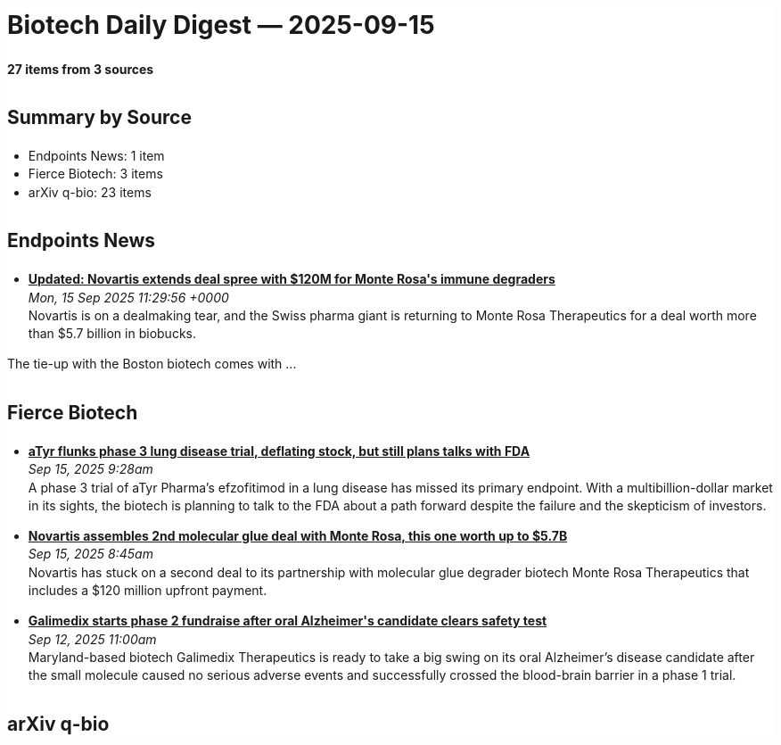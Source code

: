 # Biotech Daily Digest — 2025-09-15

**27 items from 3 sources**

## Summary by Source

- Endpoints News: 1 item
- Fierce Biotech: 3 items
- arXiv q-bio: 23 items


## Endpoints News

- **[Updated: Novartis extends deal spree with $120M for Monte Rosa's immune degraders](https://endpoints.news/novartis-extends-deal-spree-with-120m-for-monte-rosas-immune-degraders/)**  
  _Mon, 15 Sep 2025 11:29:56 +0000_  
  Novartis is on a dealmaking tear, and the Swiss pharma giant is returning to Monte Rosa Therapeutics for a deal worth more than $5.7 billion in biobucks.

 The tie-up with the Boston biotech comes with ...


## Fierce Biotech

- **[<a href="https://www.fiercebiotech.com/biotech/atyr-flunks-phase-3-lung-disease-trial-deflating-stock-plans-talks-fda" hreflang="en">aTyr flunks phase 3 lung disease trial, deflating stock, but still plans talks with FDA</a>](https://www.fiercebiotech.com/biotech/atyr-flunks-phase-3-lung-disease-trial-deflating-stock-plans-talks-fda)**  
  _Sep 15, 2025 9:28am_  
  A phase 3 trial of aTyr Pharma’s efzofitimod in a lung disease has missed its primary endpoint. With a multibillion-dollar market in its sights, the biotech is planning to talk to the FDA about a path forward despite the failure and the skepticism of investors.

- **[<a href="https://www.fiercebiotech.com/biotech/novartis-assembles-2nd-molecular-glue-deal-monte-rosa-worth-57b" hreflang="en">Novartis assembles 2nd molecular glue deal with Monte Rosa, this one worth up to $5.7B</a>](https://www.fiercebiotech.com/biotech/novartis-assembles-2nd-molecular-glue-deal-monte-rosa-worth-57b)**  
  _Sep 15, 2025 8:45am_  
  Novartis has stuck on a second deal to its partnership with molecular glue degrader biotech Monte Rosa Therapeutics that includes a $120 million upfront payment.

- **[<a href="https://www.fiercebiotech.com/biotech/galimedix-seeks-phase-2-funding-after-oral-alzheimers-candidate-clears-safety-test" hreflang="en">Galimedix starts phase 2 fundraise after oral Alzheimer's candidate clears safety test</a>](https://www.fiercebiotech.com/biotech/galimedix-seeks-phase-2-funding-after-oral-alzheimers-candidate-clears-safety-test)**  
  _Sep 12, 2025 11:00am_  
  Maryland-based biotech Galimedix Therapeutics is ready to take a big swing on its oral Alzheimer’s disease candidate after the small molecule caused no serious adverse events and successfully crossed the blood-brain barrier in a phase 1 trial.


## arXiv q-bio
